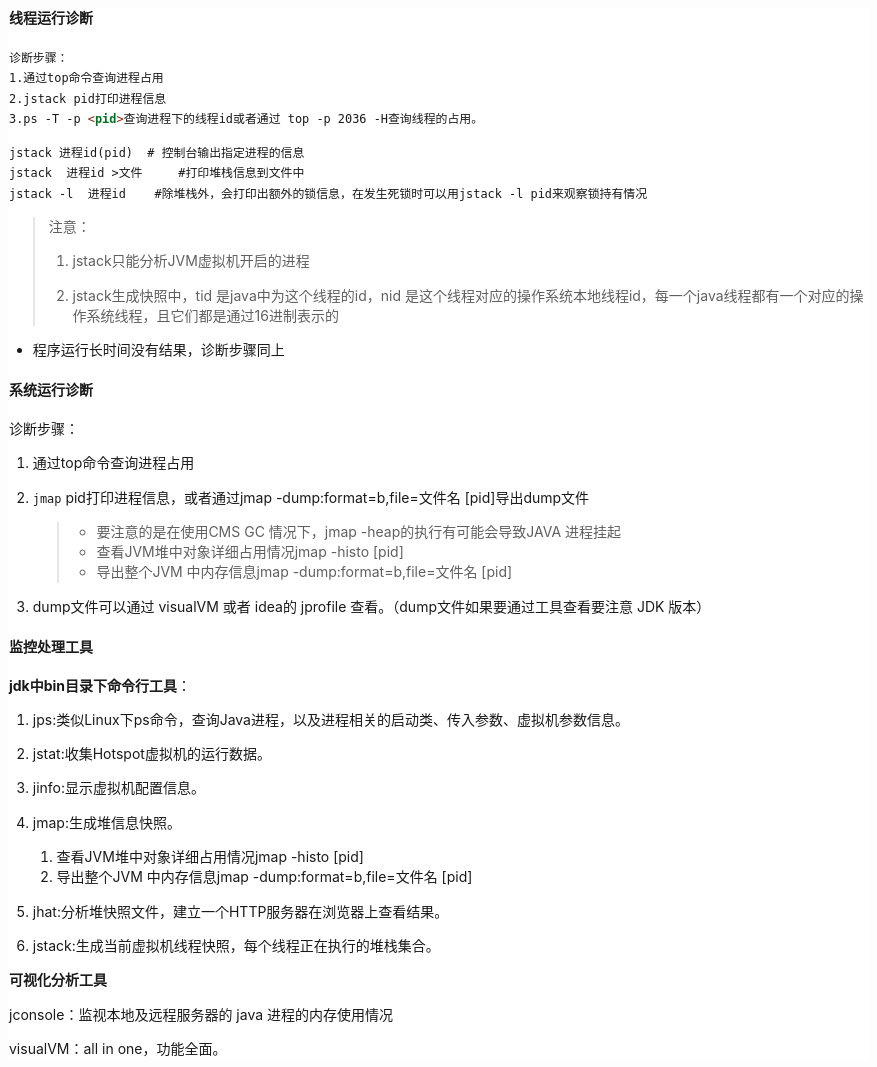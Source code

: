 #### 线程运行诊断

```markdown
诊断步骤：
1.通过top命令查询进程占用
2.jstack pid打印进程信息
3.ps -T -p <pid>查询进程下的线程id或者通过 top -p 2036 -H查询线程的占用。
```

```shell
jstack 进程id(pid)  # 控制台输出指定进程的信息
jstack  进程id >文件     #打印堆栈信息到文件中 
jstack -l  进程id    #除堆栈外，会打印出额外的锁信息，在发生死锁时可以用jstack -l pid来观察锁持有情况  
```

>   注意：
>
>   1.   jstack只能分析JVM虚拟机开启的进程
>
>   2.   jstack生成快照中，tid 是java中为这个线程的id，nid 是这个线程对应的操作系统本地线程id，每一个java线程都有一个对应的操作系统线程，且它们都是通过16进制表示的

- 程序运行长时间没有结果，诊断步骤同上



#### 系统运行诊断

诊断步骤：

1.   通过top命令查询进程占用

2.   `jmap` pid打印进程信息，或者通过jmap -dump:format=b,file=文件名 [pid]导出dump文件

     >   -   要注意的是在使用CMS GC 情况下，jmap -heap的执行有可能会导致JAVA 进程挂起 
     >   -   查看JVM堆中对象详细占用情况jmap -histo [pid] 
     >   -   导出整个JVM 中内存信息jmap -dump:format=b,file=文件名 [pid]

3.   dump文件可以通过 visualVM 或者 idea的 jprofile 查看。（dump文件如果要通过工具查看要注意 JDK 版本）

#### 监控处理工具

**jdk中bin目录下命令行工具**：

1.  jps:类似Linux下ps命令，查询Java进程，以及进程相关的启动类、传入参数、虚拟机参数信息。
2.  jstat:收集Hotspot虚拟机的运行数据。
3.  jinfo:显示虚拟机配置信息。
4.  jmap:生成堆信息快照。
    1.  查看JVM堆中对象详细占用情况jmap -histo [pid] 
    2.  导出整个JVM 中内存信息jmap -dump:format=b,file=文件名 [pid]

5.  jhat:分析堆快照文件，建立一个HTTP服务器在浏览器上查看结果。
6.  jstack:生成当前虚拟机线程快照，每个线程正在执行的堆栈集合。

**可视化分析工具**

jconsole：监视本地及远程服务器的 java 进程的内存使用情况

visualVM：all in one，功能全面。
